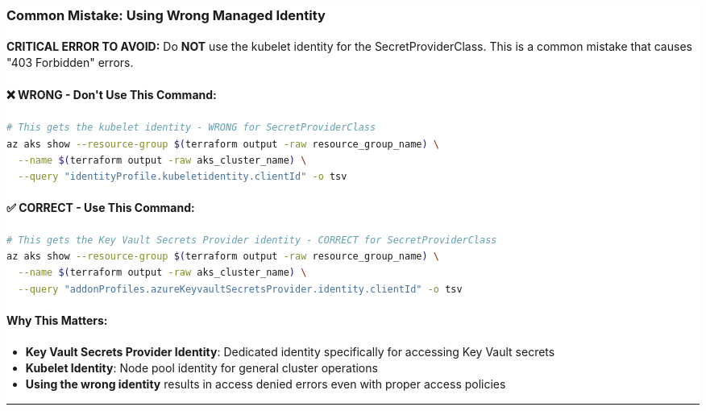 ### **Common Mistake: Using Wrong Managed Identity**

**CRITICAL ERROR TO AVOID:** Do **NOT** use the kubelet identity for the SecretProviderClass. This is a common mistake that causes "403 Forbidden" errors.

#### **❌ WRONG - Don't Use This Command:**
```bash
# This gets the kubelet identity - WRONG for SecretProviderClass
az aks show --resource-group $(terraform output -raw resource_group_name) \
  --name $(terraform output -raw aks_cluster_name) \
  --query "identityProfile.kubeletidentity.clientId" -o tsv
```

#### **✅ CORRECT - Use This Command:**
```bash
# This gets the Key Vault Secrets Provider identity - CORRECT for SecretProviderClass
az aks show --resource-group $(terraform output -raw resource_group_name) \
  --name $(terraform output -raw aks_cluster_name) \
  --query "addonProfiles.azureKeyvaultSecretsProvider.identity.clientId" -o tsv
```

#### **Why This Matters:**
- **Key Vault Secrets Provider Identity**: Dedicated identity specifically for accessing Key Vault secrets
- **Kubelet Identity**: Node pool identity for general cluster operations  
- **Using the wrong identity** results in access denied errors even with proper access policies

---
